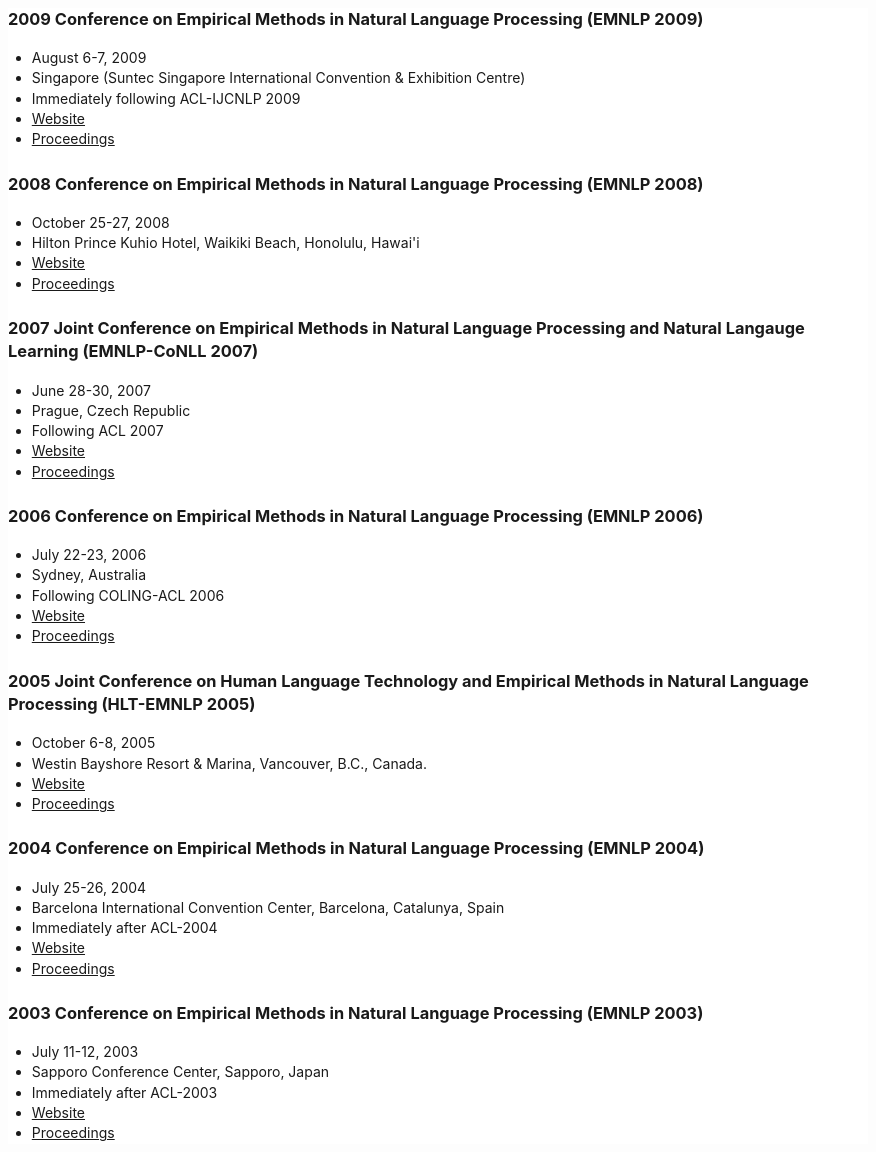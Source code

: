 ### 2009 Conference on Empirical Methods in Natural Language Processing (EMNLP 2009)
- August 6-7, 2009
- Singapore (Suntec Singapore International Convention &amp; Exhibition Centre)
- Immediately following ACL-IJCNLP 2009
- [Website](http://conferences.inf.ed.ac.uk/emnlp09/)
- [Proceedings](https://www.aclweb.org/anthology/events/emnlp-2009/)

### 2008 Conference on Empirical Methods in Natural Language Processing (EMNLP 2008)
- October 25-27, 2008
- Hilton Prince Kuhio Hotel, Waikiki Beach, Honolulu, Hawai'i
- [Website](http://conferences.inf.ed.ac.uk/emnlp08/)
- [Proceedings](https://www.aclweb.org/anthology/events/emnlp-2008/)

### 2007 Joint Conference on Empirical Methods in Natural Language Processing and Natural Langauge Learning (EMNLP-CoNLL 2007)
- June 28-30, 2007
- Prague, Czech Republic
- Following ACL 2007
- [Website](http://cs.jhu.edu/EMNLP-CoNLL-2007/)
- [Proceedings](https://www.aclweb.org/anthology/events/emnlp-2007/)

### 2006 Conference on Empirical Methods in Natural Language Processing (EMNLP 2006)
- July 22-23, 2006
- Sydney, Australia 
- Following COLING-ACL 2006
- [Website](http://nlp.stanford.edu/emnlp06)
- [Proceedings](https://www.aclweb.org/anthology/events/emnlp-2006/)

### 2005 Joint Conference on Human Language Technology and Empirical Methods in Natural Language Processing (HLT-EMNLP 2005)
- October 6-8, 2005
- Westin Bayshore Resort & Marina, Vancouver, B.C., Canada.
- [Website](http://www.cs.utexas.edu/~ml/HLT-EMNLP05)
- [Proceedings](https://www.aclweb.org/anthology/events/emnlp-2005/)

### 2004 Conference on Empirical Methods in Natural Language Processing (EMNLP 2004)
- July 25-26, 2004
- Barcelona International Convention Center, Barcelona, Catalunya, Spain
- Immediately after ACL-2004
- [Website](https://web.archive.org/web/20041208220224/http://www.cs.ualberta.ca/~lindek/emnlp04)
- [Proceedings](https://www.aclweb.org/anthology/events/emnlp-2004/)

### 2003 Conference on Empirical Methods in Natural Language Processing (EMNLP 2003)
- July 11-12, 2003
- Sapporo Conference Center, Sapporo, Japan
- Immediately after ACL-2003
- [Website](https://web.archive.org/web/20031203134359/http://www.ai.mit.edu/people/mcollins/emnlp03.html)
- [Proceedings](https://www.aclweb.org/anthology/events/emnlp-2003/)
